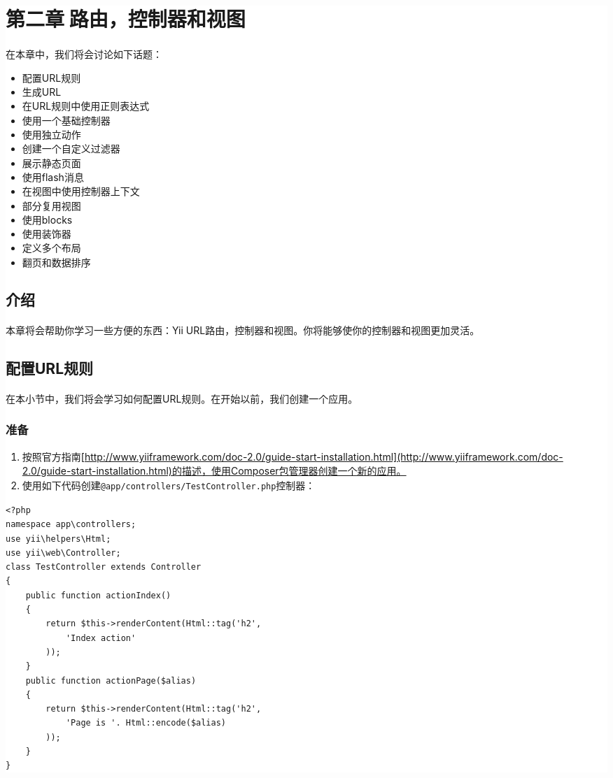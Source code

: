 # 第二章 路由，控制器和视图

在本章中，我们将会讨论如下话题：

- 配置URL规则
- 生成URL
- 在URL规则中使用正则表达式
- 使用一个基础控制器
- 使用独立动作
- 创建一个自定义过滤器
- 展示静态页面
- 使用flash消息
- 在视图中使用控制器上下文
- 部分复用视图
- 使用blocks
- 使用装饰器
- 定义多个布局
- 翻页和数据排序

## 介绍

本章将会帮助你学习一些方便的东西：Yii URL路由，控制器和视图。你将能够使你的控制器和视图更加灵活。

## 配置URL规则

在本小节中，我们将会学习如何配置URL规则。在开始以前，我们创建一个应用。

### 准备

1. 按照官方指南[http://www.yiiframework.com/doc-2.0/guide-start-installation.html](http://www.yiiframework.com/doc-2.0/guide-start-installation.html)的描述，使用Composer包管理器创建一个新的应用。
2. 使用如下代码创建`@app/controllers/TestController.php`控制器：

```
<?php
namespace app\controllers;
use yii\helpers\Html;
use yii\web\Controller;
class TestController extends Controller
{
    public function actionIndex()
    {
        return $this->renderContent(Html::tag('h2',
            'Index action'
        ));
    }
    public function actionPage($alias)
    {
        return $this->renderContent(Html::tag('h2',
            'Page is '. Html::encode($alias)
        ));
    }
}
```
